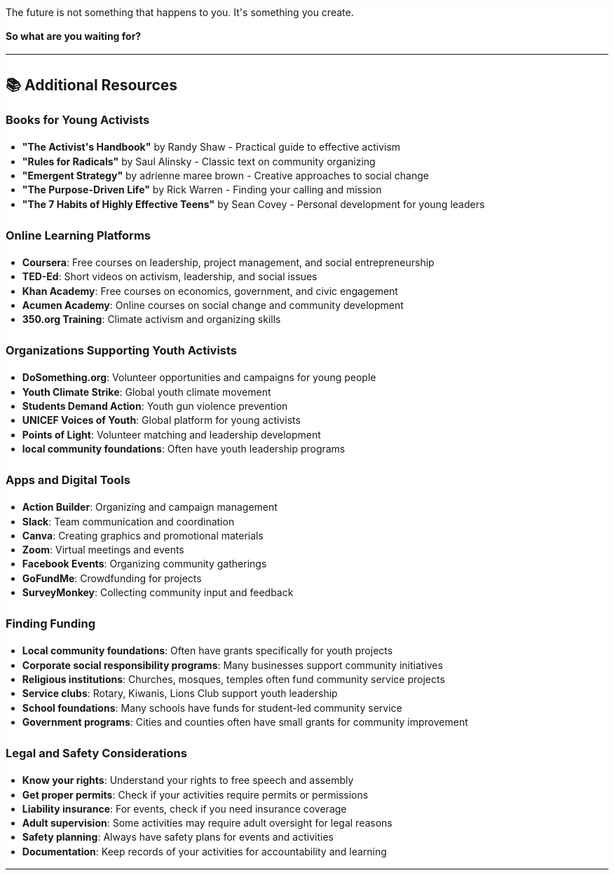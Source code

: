 The future is not something that happens to you. It's something you create.

**So what are you waiting for?**

---

## 📚 Additional Resources

### **Books for Young Activists**
- **"The Activist's Handbook"** by Randy Shaw - Practical guide to effective activism
- **"Rules for Radicals"** by Saul Alinsky - Classic text on community organizing
- **"Emergent Strategy"** by adrienne maree brown - Creative approaches to social change
- **"The Purpose-Driven Life"** by Rick Warren - Finding your calling and mission
- **"The 7 Habits of Highly Effective Teens"** by Sean Covey - Personal development for young leaders

### **Online Learning Platforms**
- **Coursera**: Free courses on leadership, project management, and social entrepreneurship
- **TED-Ed**: Short videos on activism, leadership, and social issues
- **Khan Academy**: Free courses on economics, government, and civic engagement
- **Acumen Academy**: Online courses on social change and community development
- **350.org Training**: Climate activism and organizing skills

### **Organizations Supporting Youth Activists**
- **DoSomething.org**: Volunteer opportunities and campaigns for young people
- **Youth Climate Strike**: Global youth climate movement
- **Students Demand Action**: Youth gun violence prevention
- **UNICEF Voices of Youth**: Global platform for young activists
- **Points of Light**: Volunteer matching and leadership development
- **local community foundations**: Often have youth leadership programs

### **Apps and Digital Tools**
- **Action Builder**: Organizing and campaign management
- **Slack**: Team communication and coordination
- **Canva**: Creating graphics and promotional materials
- **Zoom**: Virtual meetings and events
- **Facebook Events**: Organizing community gatherings
- **GoFundMe**: Crowdfunding for projects
- **SurveyMonkey**: Collecting community input and feedback

### **Finding Funding**
- **Local community foundations**: Often have grants specifically for youth projects
- **Corporate social responsibility programs**: Many businesses support community initiatives
- **Religious institutions**: Churches, mosques, temples often fund community service projects
- **Service clubs**: Rotary, Kiwanis, Lions Club support youth leadership
- **School foundations**: Many schools have funds for student-led community service
- **Government programs**: Cities and counties often have small grants for community improvement

### **Legal and Safety Considerations**
- **Know your rights**: Understand your rights to free speech and assembly
- **Get proper permits**: Check if your activities require permits or permissions
- **Liability insurance**: For events, check if you need insurance coverage
- **Adult supervision**: Some activities may require adult oversight for legal reasons
- **Safety planning**: Always have safety plans for events and activities
- **Documentation**: Keep records of your activities for accountability and learning

---